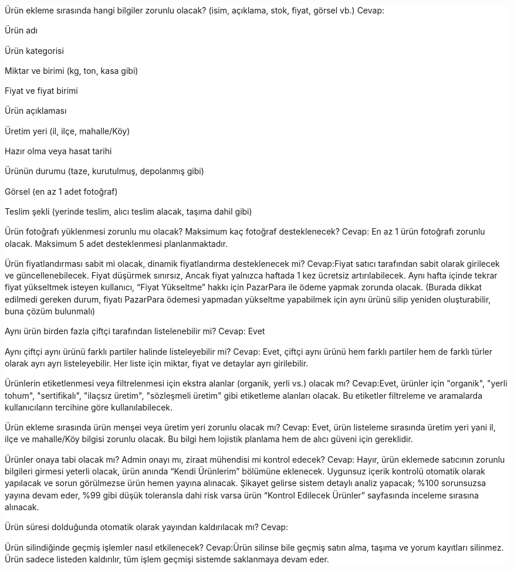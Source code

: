Ürün ekleme sırasında hangi bilgiler zorunlu olacak? (isim, açıklama, stok, fiyat, görsel vb.)
Cevap:

Ürün adı

Ürün kategorisi

Miktar ve birimi (kg, ton, kasa gibi)

Fiyat ve fiyat birimi

Ürün açıklaması

Üretim yeri (il, ilçe, mahalle/Köy)

Hazır olma veya hasat tarihi

Ürünün durumu (taze, kurutulmuş, depolanmış gibi)

Görsel (en az 1 adet fotoğraf)

Teslim şekli (yerinde teslim, alıcı teslim alacak, taşıma dahil gibi)

Ürün fotoğrafı yüklenmesi zorunlu mu olacak? Maksimum kaç fotoğraf desteklenecek?
Cevap: En az 1 ürün fotoğrafı zorunlu olacak. Maksimum 5 adet desteklenmesi planlanmaktadır.

Ürün fiyatlandırması sabit mi olacak, dinamik fiyatlandırma desteklenecek mi? Cevap:Fiyat satıcı tarafından sabit olarak girilecek ve güncellenebilecek. Fiyat düşürmek sınırsız, Ancak fiyat yalnızca haftada 1 kez ücretsiz artırılabilecek. Aynı hafta içinde tekrar fiyat yükseltmek isteyen kullanıcı, “Fiyat Yükseltme” hakkı için PazarPara ile ödeme yapmak zorunda olacak. (Burada dikkat edilmedi gereken durum, fiyatı PazarPara ödemesi yapmadan yükseltme yapabilmek için aynı ürünü silip yeniden oluşturabilir, buna çözüm bulunmalı)

Aynı ürün birden fazla çiftçi tarafından listelenebilir mi? Cevap: Evet 

Aynı çiftçi aynı ürünü farklı partiler halinde listeleyebilir mi? Cevap: Evet, çiftçi aynı ürünü hem farklı partiler hem de farklı türler olarak ayrı ayrı listeleyebilir. Her liste için miktar, fiyat ve detaylar ayrı girilebilir.

Ürünlerin etiketlenmesi veya filtrelenmesi için ekstra alanlar (organik, yerli vs.) olacak mı?
Cevap:Evet, ürünler için "organik", "yerli tohum", "sertifikalı", "ilaçsız üretim", "sözleşmeli üretim" gibi etiketleme alanları olacak. Bu etiketler filtreleme ve aramalarda kullanıcıların tercihine göre kullanılabilecek.

Ürün ekleme sırasında ürün menşei veya üretim yeri zorunlu olacak mı? Cevap: Evet, ürün listeleme sırasında üretim yeri yani il, ilçe ve mahalle/Köy bilgisi zorunlu olacak. Bu bilgi hem lojistik planlama hem de alıcı güveni için gereklidir.

Ürünler onaya tabi olacak mı? Admin onayı mı, ziraat mühendisi mi kontrol edecek? Cevap: Hayır, ürün eklemede satıcının zorunlu bilgileri girmesi yeterli olacak, ürün anında “Kendi Ürünlerim” bölümüne eklenecek. Uygunsuz içerik kontrolü otomatik olarak yapılacak ve sorun görülmezse ürün hemen yayına alınacak. Şikayet gelirse sistem detaylı analiz yapacak; %100 sorunsuzsa yayına devam eder, %99 gibi düşük toleransla dahi risk varsa ürün “Kontrol Edilecek Ürünler” sayfasında inceleme sırasına alınacak.

Ürün süresi dolduğunda otomatik olarak yayından kaldırılacak mı?
Cevap:

Ürün silindiğinde geçmiş işlemler nasıl etkilenecek?
Cevap:Ürün silinse bile geçmiş satın alma, taşıma ve yorum kayıtları silinmez. Ürün sadece listeden kaldırılır, tüm işlem geçmişi sistemde saklanmaya devam eder.
